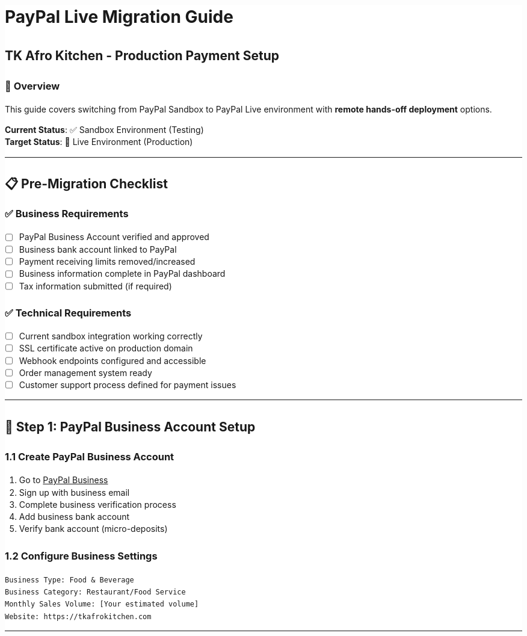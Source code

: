 # PayPal Live Migration Guide
## TK Afro Kitchen - Production Payment Setup

### 🎯 **Overview**
This guide covers switching from PayPal Sandbox to PayPal Live environment with **remote hands-off deployment** options.

**Current Status**: ✅ Sandbox Environment (Testing)  
**Target Status**: 🎯 Live Environment (Production)

---

## 📋 **Pre-Migration Checklist**

### ✅ **Business Requirements**
- [ ] PayPal Business Account verified and approved
- [ ] Business bank account linked to PayPal
- [ ] Payment receiving limits removed/increased
- [ ] Business information complete in PayPal dashboard
- [ ] Tax information submitted (if required)

### ✅ **Technical Requirements**
- [ ] Current sandbox integration working correctly
- [ ] SSL certificate active on production domain
- [ ] Webhook endpoints configured and accessible
- [ ] Order management system ready
- [ ] Customer support process defined for payment issues

---

## 🔑 **Step 1: PayPal Business Account Setup**

### 1.1 Create PayPal Business Account
1. Go to [PayPal Business](https://www.paypal.com/uk/business)
2. Sign up with business email
3. Complete business verification process
4. Add business bank account
5. Verify bank account (micro-deposits)

### 1.2 Configure Business Settings
```
Business Type: Food & Beverage
Business Category: Restaurant/Food Service
Monthly Sales Volume: [Your estimated volume]
Website: https://tkafrokitchen.com
```

---
